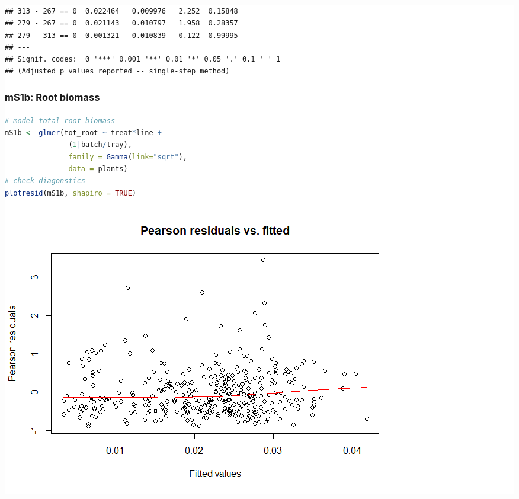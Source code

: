     ## 313 - 267 == 0  0.022464   0.009976   2.252  0.15848    
    ## 279 - 267 == 0  0.021143   0.010797   1.958  0.28357    
    ## 279 - 313 == 0 -0.001321   0.010839  -0.122  0.99995    
    ## ---
    ## Signif. codes:  0 '***' 0.001 '**' 0.01 '*' 0.05 '.' 0.1 ' ' 1
    ## (Adjusted p values reported -- single-step method)

### mS1b: Root biomass

``` r
# model total root biomass
mS1b <- glmer(tot_root ~ treat*line +
               (1|batch/tray), 
               family = Gamma(link="sqrt"),
               data = plants)
# check diagonstics
plotresid(mS1b, shapiro = TRUE)
```

![](models_files/figure-gfm/mS1b_root-1.png)
